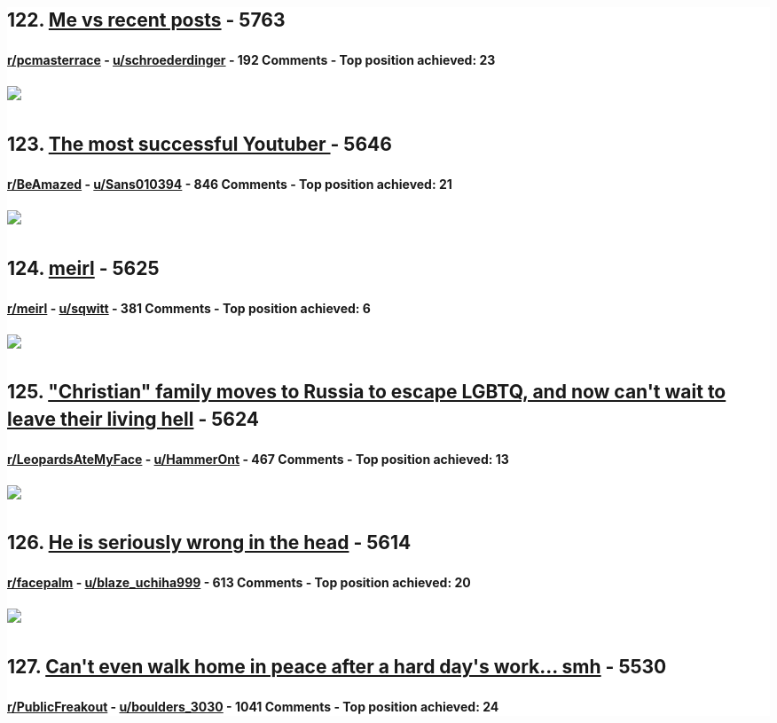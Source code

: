 ## 122. [Me vs recent posts](http://reddit.com/r/pcmasterrace/comments/1aunezg/me_vs_recent_posts/) - 5763
#### [r/pcmasterrace](http://reddit.com/r/pcmasterrace) - [u/schroederdinger](http://reddit.com/u/schroederdinger) - 192 Comments - Top position achieved: 23

<a href="https://i.redd.it/u8ioa1mpojjc1.jpeg"><img src="https://b.thumbs.redditmedia.com/tZdH8Ag1okCWhVSmi75w0G1L3dZYo1Kv6_nbFEpS2eI.jpg"></img></a>

## 123. [The most successful Youtuber ](http://reddit.com/r/BeAmazed/comments/1aup8vd/the_most_successful_youtuber/) - 5646
#### [r/BeAmazed](http://reddit.com/r/BeAmazed) - [u/Sans010394](http://reddit.com/u/Sans010394) - 846 Comments - Top position achieved: 21

<a href="https://v.redd.it/6sjmqzbm3kjc1"><img src="https://external-preview.redd.it/aXhqanhnd2wza2pjMbhrjIuOm2AaAQ6ln6f7X0jfO3DHj4qV6q95mCFyaZmu.png?width=140&amp;height=140&amp;crop=140:140,smart&amp;format=jpg&amp;v=enabled&amp;lthumb=true&amp;s=751612a376a214d379bca4047a61ae45ff64a460"></img></a>

## 124. [meirl](http://reddit.com/r/meirl/comments/1auvq91/meirl/) - 5625
#### [r/meirl](http://reddit.com/r/meirl) - [u/sqwitt](http://reddit.com/u/sqwitt) - 381 Comments - Top position achieved: 6

<a href="https://i.redd.it/05q4wky4dljc1.png"><img src="https://b.thumbs.redditmedia.com/VMfPObZVOFbm4CmDGdtTUPeTD3X7YH-y3hS53WBxkTc.jpg"></img></a>

## 125. ["Christian" family moves to Russia to escape LGBTQ, and now can't wait to leave their living hell](http://reddit.com/r/LeopardsAteMyFace/comments/1av4d0r/christian_family_moves_to_russia_to_escape_lgbtq/) - 5624
#### [r/LeopardsAteMyFace](http://reddit.com/r/LeopardsAteMyFace) - [u/HammerOnt](http://reddit.com/u/HammerOnt) - 467 Comments - Top position achieved: 13

<a href="https://www.dailykos.com/stories/2024/2/18/2224293/--Christian-family-moves-to-Russia-to-escape-LGBTQ-and-now-can-t-get-out-of-their-living-hell"><img src="https://a.thumbs.redditmedia.com/ocw8BU-x7AaBSehv9_mnKPhVYHV9m7FsF7T7W0MPrP0.jpg"></img></a>

## 126. [He is seriously wrong in the head](http://reddit.com/r/facepalm/comments/1augv7f/he_is_seriously_wrong_in_the_head/) - 5614
#### [r/facepalm](http://reddit.com/r/facepalm) - [u/blaze_uchiha999](http://reddit.com/u/blaze_uchiha999) - 613 Comments - Top position achieved: 20

<a href="https://i.redd.it/d8wdgyxmnhjc1.jpeg"><img src="https://a.thumbs.redditmedia.com/M_o0EGNaDSZOp95QnWi-lNjt93bhzFcYGKoMbMig8t4.jpg"></img></a>

## 127. [Can't even walk home in peace after a hard day's work... smh](http://reddit.com/r/PublicFreakout/comments/1aumk21/cant_even_walk_home_in_peace_after_a_hard_days/) - 5530
#### [r/PublicFreakout](http://reddit.com/r/PublicFreakout) - [u/boulders_3030](http://reddit.com/u/boulders_3030) - 1041 Comments - Top position achieved: 24
